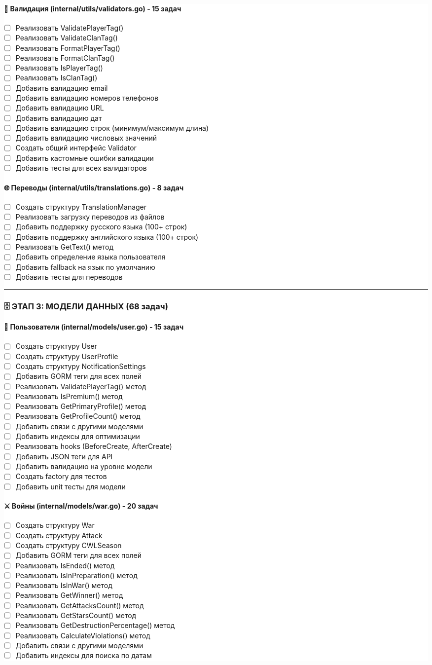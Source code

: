 #### 🎯 Валидация (internal/utils/validators.go) - 15 задач
- [ ] Реализовать ValidatePlayerTag()
- [ ] Реализовать ValidateClanTag()
- [ ] Реализовать FormatPlayerTag()
- [ ] Реализовать FormatClanTag()
- [ ] Реализовать IsPlayerTag()
- [ ] Реализовать IsClanTag()
- [ ] Добавить валидацию email
- [ ] Добавить валидацию номеров телефонов
- [ ] Добавить валидацию URL
- [ ] Добавить валидацию дат
- [ ] Добавить валидацию строк (минимум/максимум длина)
- [ ] Добавить валидацию числовых значений
- [ ] Создать общий интерфейс Validator
- [ ] Добавить кастомные ошибки валидации
- [ ] Добавить тесты для всех валидаторов

#### 🌐 Переводы (internal/utils/translations.go) - 8 задач
- [ ] Создать структуру TranslationManager
- [ ] Реализовать загрузку переводов из файлов
- [ ] Добавить поддержку русского языка (100+ строк)
- [ ] Добавить поддержку английского языка (100+ строк)
- [ ] Реализовать GetText() метод
- [ ] Добавить определение языка пользователя
- [ ] Добавить fallback на язык по умолчанию
- [ ] Добавить тесты для переводов

---

### 🗄️ ЭТАП 3: МОДЕЛИ ДАННЫХ (68 задач)

#### 👤 Пользователи (internal/models/user.go) - 15 задач
- [ ] Создать структуру User
- [ ] Создать структуру UserProfile
- [ ] Создать структуру NotificationSettings
- [ ] Добавить GORM теги для всех полей
- [ ] Реализовать ValidatePlayerTag() метод
- [ ] Реализовать IsPremium() метод
- [ ] Реализовать GetPrimaryProfile() метод
- [ ] Реализовать GetProfileCount() метод
- [ ] Добавить связи с другими моделями
- [ ] Добавить индексы для оптимизации
- [ ] Реализовать hooks (BeforeCreate, AfterCreate)
- [ ] Добавить JSON теги для API
- [ ] Добавить валидацию на уровне модели
- [ ] Создать factory для тестов
- [ ] Добавить unit тесты для модели

#### ⚔️ Войны (internal/models/war.go) - 20 задач
- [ ] Создать структуру War
- [ ] Создать структуру Attack
- [ ] Создать структуру CWLSeason
- [ ] Добавить GORM теги для всех полей
- [ ] Реализовать IsEnded() метод
- [ ] Реализовать IsInPreparation() метод
- [ ] Реализовать IsInWar() метод
- [ ] Реализовать GetWinner() метод
- [ ] Реализовать GetAttacksCount() метод
- [ ] Реализовать GetStarsCount() метод
- [ ] Реализовать GetDestructionPercentage() метод
- [ ] Реализовать CalculateViolations() метод
- [ ] Добавить связи с другими моделями
- [ ] Добавить индексы для поиска по датам